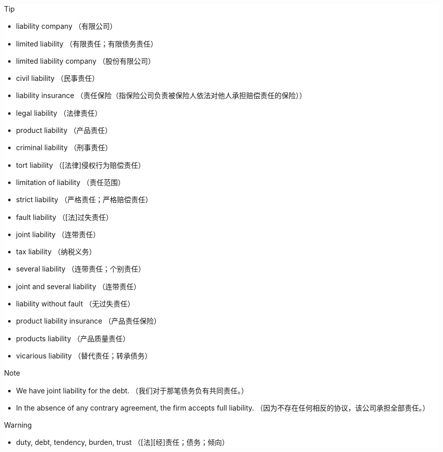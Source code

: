 > [!TIP]
>
> - liability company （有限公司）
>
> - limited liability （有限责任；有限债务责任）
>
> - limited liability company （股份有限公司）
>
> - civil liability （民事责任）
>
> - liability insurance （责任保险（指保险公司负责被保险人依法对他人承担赔偿责任的保险））
>
> - legal liability （法律责任）
>
> - product liability （产品责任）
>
> - criminal liability （刑事责任）
>
> - tort liability （[法律]侵权行为赔偿责任）
>
> - limitation of liability （责任范围）
>
> - strict liability （严格责任；严格赔偿责任）
>
> - fault liability （[法]过失责任）
>
> - joint liability （连带责任）
>
> - tax liability （纳税义务）
>
> - several liability （连带责任；个别责任）
>
> - joint and several liability （连带责任）
>
> - liability without fault （无过失责任）
>
> - product liability insurance （产品责任保险）
>
> - products liability （产品质量责任）
>
> - vicarious liability （替代责任；转承债务）
>

> [!NOTE]
>
> - We have joint liability for the debt. （我们对于那笔债务负有共同责任。）
>
> - In the absence of any contrary agreement, the firm accepts full liability. （因为不存在任何相反的协议，该公司承担全部责任。）
>

> [!WARNING]
>
> - duty, debt, tendency, burden, trust （[法][经]责任；债务；倾向）
>
